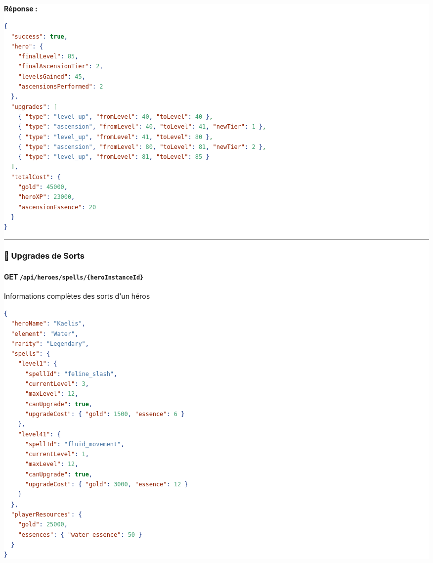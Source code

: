 **Réponse :**
```json
{
  "success": true,
  "hero": {
    "finalLevel": 85,
    "finalAscensionTier": 2,
    "levelsGained": 45,
    "ascensionsPerformed": 2
  },
  "upgrades": [
    { "type": "level_up", "fromLevel": 40, "toLevel": 40 },
    { "type": "ascension", "fromLevel": 40, "toLevel": 41, "newTier": 1 },
    { "type": "level_up", "fromLevel": 41, "toLevel": 80 },
    { "type": "ascension", "fromLevel": 80, "toLevel": 81, "newTier": 2 },
    { "type": "level_up", "fromLevel": 81, "toLevel": 85 }
  ],
  "totalCost": {
    "gold": 45000,
    "heroXP": 23000,
    "ascensionEssence": 20
  }
}
```

---

### 🔮 Upgrades de Sorts

#### GET `/api/heroes/spells/{heroInstanceId}`
Informations complètes des sorts d'un héros

```json
{
  "heroName": "Kaelis",
  "element": "Water",
  "rarity": "Legendary",
  "spells": {
    "level1": {
      "spellId": "feline_slash",
      "currentLevel": 3,
      "maxLevel": 12,
      "canUpgrade": true,
      "upgradeCost": { "gold": 1500, "essence": 6 }
    },
    "level41": {
      "spellId": "fluid_movement",
      "currentLevel": 1,
      "maxLevel": 12,
      "canUpgrade": true,
      "upgradeCost": { "gold": 3000, "essence": 12 }
    }
  },
  "playerResources": {
    "gold": 25000,
    "essences": { "water_essence": 50 }
  }
}
```
